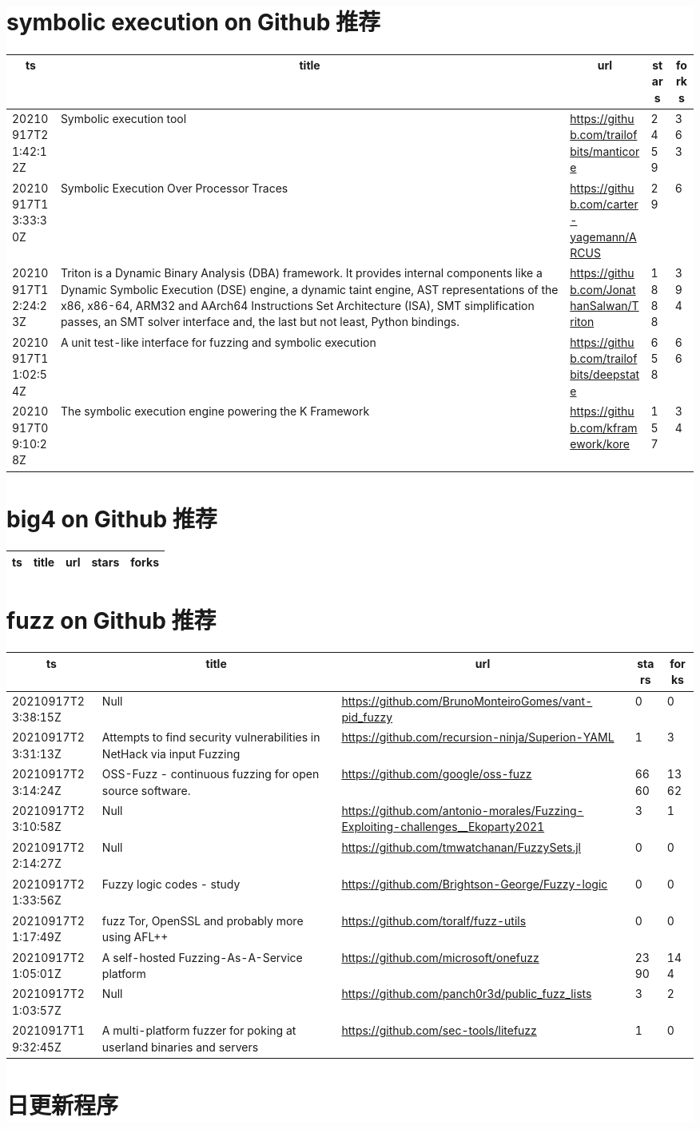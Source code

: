 
# symbolic execution on Github 推荐
| ts | title | url | stars | forks| 
| --- | --- | --- | --- | ---| 
| 20210917T21:42:12Z | Symbolic execution tool | https://github.com/trailofbits/manticore | 2459 | 363| 
| 20210917T13:33:30Z | Symbolic Execution Over Processor Traces | https://github.com/carter-yagemann/ARCUS | 29 | 6| 
| 20210917T12:24:23Z | Triton is a Dynamic Binary Analysis (DBA) framework. It provides internal components like a Dynamic Symbolic Execution (DSE) engine, a dynamic taint engine, AST representations of the x86, x86-64, ARM32 and AArch64 Instructions Set Architecture (ISA), SMT simplification passes, an SMT solver interface and, the last but not least, Python bindings. | https://github.com/JonathanSalwan/Triton | 1888 | 394| 
| 20210917T11:02:54Z | A unit test-like interface for fuzzing and symbolic execution | https://github.com/trailofbits/deepstate | 658 | 66| 
| 20210917T09:10:28Z | The symbolic execution engine powering the K Framework | https://github.com/kframework/kore | 157 | 34| 


# big4 on Github 推荐
| ts | title | url | stars | forks| 
| --- | --- | --- | --- | ---| 


# fuzz on Github 推荐
| ts | title | url | stars | forks| 
| --- | --- | --- | --- | ---| 
| 20210917T23:38:15Z | Null | https://github.com/BrunoMonteiroGomes/vant-pid_fuzzy | 0 | 0| 
| 20210917T23:31:13Z | Attempts to find security vulnerabilities in NetHack via input Fuzzing | https://github.com/recursion-ninja/Superion-YAML | 1 | 3| 
| 20210917T23:14:24Z | OSS-Fuzz - continuous fuzzing for open source software. | https://github.com/google/oss-fuzz | 6660 | 1362| 
| 20210917T23:10:58Z | Null | https://github.com/antonio-morales/Fuzzing-Exploiting-challenges__Ekoparty2021 | 3 | 1| 
| 20210917T22:14:27Z | Null | https://github.com/tmwatchanan/FuzzySets.jl | 0 | 0| 
| 20210917T21:33:56Z | Fuzzy logic codes - study  | https://github.com/Brightson-George/Fuzzy-logic | 0 | 0| 
| 20210917T21:17:49Z | fuzz Tor, OpenSSL and probably more using AFL++ | https://github.com/toralf/fuzz-utils | 0 | 0| 
| 20210917T21:05:01Z | A self-hosted Fuzzing-As-A-Service platform | https://github.com/microsoft/onefuzz | 2390 | 144| 
| 20210917T21:03:57Z | Null | https://github.com/panch0r3d/public_fuzz_lists | 3 | 2| 
| 20210917T19:32:45Z | A multi-platform fuzzer for poking at userland binaries and servers | https://github.com/sec-tools/litefuzz | 1 | 0| 



# 日更新程序
